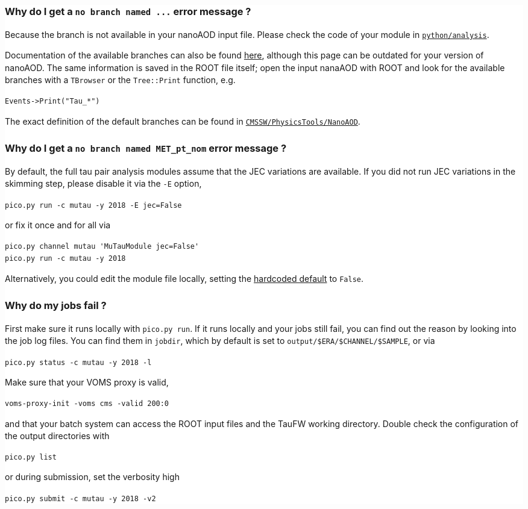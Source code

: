 ### Why do I get a `no branch named ...` error message ?

Because the branch is not available in your nanoAOD input file.
Please check the code of your module in [`python/analysis`](python/analysis).

Documentation of the available branches can also be found
[here](https://cms-nanoaod-integration.web.cern.ch/integration/master-106X/mc102X_doc.html),
although this page can be outdated for your version of nanoAOD.
The same information is saved in the ROOT file itself; open the input nanaAOD with ROOT
and look for the available branches with a `TBrowser` or the `Tree::Print` function, e.g.
```
Events->Print("Tau_*")
```
The exact definition of the default branches can be found in
[`CMSSW/PhysicsTools/NanoAOD`](https://github.com/cms-sw/cmssw/tree/master/PhysicsTools/NanoAOD).


### Why do I get a `no branch named MET_pt_nom` error message ?

By default, the full tau pair analysis modules assume that the JEC variations are available.
If you did not run JEC variations in the skimming step, please disable it via the `-E` option,
```
pico.py run -c mutau -y 2018 -E jec=False
```
or fix it once and for all via 
```
pico.py channel mutau 'MuTauModule jec=False'
pico.py run -c mutau -y 2018
```
Alternatively, you could edit the module file locally, setting the
[hardcoded default](https://github.com/cms-tau-pog/TauFW/blob/828faddc0862229e827207fc04a7903562930eb7/PicoProducer/python/analysis/ModuleTauPair.py#L44)
to `False`.


### Why do my jobs fail ?

First make sure it runs locally with `pico.py run`.
If it runs locally and your jobs still fail,
you can find out the reason by looking into the job log files.
You can find them in `jobdir`, which by default is set to `output/$ERA/$CHANNEL/$SAMPLE`,
or via
```
pico.py status -c mutau -y 2018 -l
```
Make sure that your VOMS proxy is valid,
```
voms-proxy-init -voms cms -valid 200:0
```
and that your batch system can access the ROOT input files and the TauFW working directory.
Double check the configuration of the output directories with
```
pico.py list
```
or during submission, set the verbosity high
```
pico.py submit -c mutau -y 2018 -v2
```
